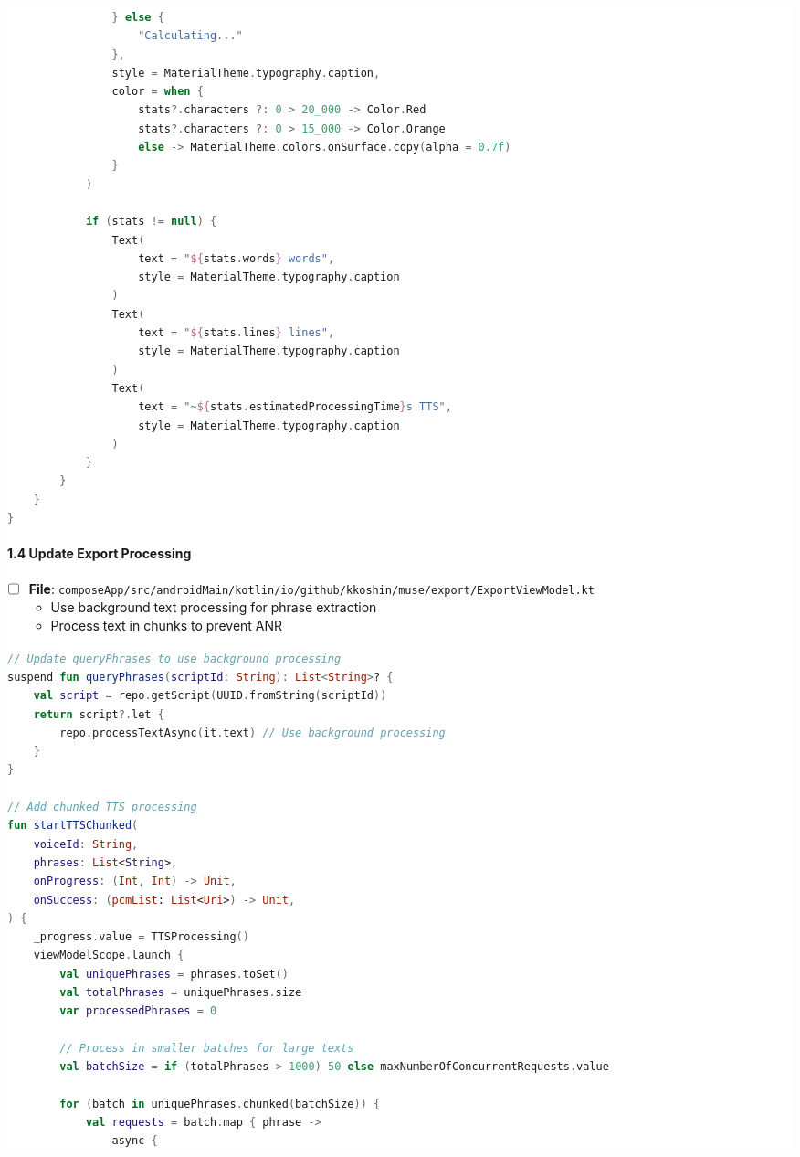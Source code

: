 ```kotlin
                } else {
                    "Calculating..."
                },
                style = MaterialTheme.typography.caption,
                color = when {
                    stats?.characters ?: 0 > 20_000 -> Color.Red
                    stats?.characters ?: 0 > 15_000 -> Color.Orange
                    else -> MaterialTheme.colors.onSurface.copy(alpha = 0.7f)
                }
            )
            
            if (stats != null) {
                Text(
                    text = "${stats.words} words",
                    style = MaterialTheme.typography.caption
                )
                Text(
                    text = "${stats.lines} lines",
                    style = MaterialTheme.typography.caption
                )
                Text(
                    text = "~${stats.estimatedProcessingTime}s TTS",
                    style = MaterialTheme.typography.caption
                )
            }
        }
    }
}
```

#### 1.4 Update Export Processing
- [ ] **File**: `composeApp/src/androidMain/kotlin/io/github/kkoshin/muse/export/ExportViewModel.kt`
  - Use background text processing for phrase extraction
  - Process text in chunks to prevent ANR

```kotlin
// Update queryPhrases to use background processing
suspend fun queryPhrases(scriptId: String): List<String>? {
    val script = repo.getScript(UUID.fromString(scriptId))
    return script?.let { 
        repo.processTextAsync(it.text) // Use background processing
    }
}

// Add chunked TTS processing
fun startTTSChunked(
    voiceId: String,
    phrases: List<String>,
    onProgress: (Int, Int) -> Unit,
    onSuccess: (pcmList: List<Uri>) -> Unit,
) {
    _progress.value = TTSProcessing()
    viewModelScope.launch {
        val uniquePhrases = phrases.toSet()
        val totalPhrases = uniquePhrases.size
        var processedPhrases = 0
        
        // Process in smaller batches for large texts
        val batchSize = if (totalPhrases > 1000) 50 else maxNumberOfConcurrentRequests.value
        
        for (batch in uniquePhrases.chunked(batchSize)) {
            val requests = batch.map { phrase ->
                async {
```